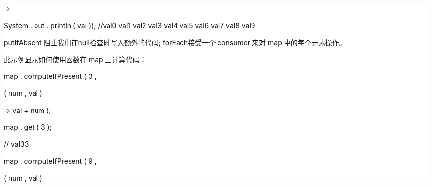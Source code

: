 ->
 
System
.
out
.
println
(
val
));
//val0 val1 val2 val3 val4 val5 val6 val7 val8 val9

putIfAbsent 阻止我们在null检查时写入额外的代码; forEach接受一个 consumer 来对 map 中的每个元素操作。

此示例显示如何使用函数在 map 上计算代码：

map
.
computeIfPresent
(
3
,
 
(
num
,
 val
)
 
->
 val 
+
 num
);

map
.
get
(
3
);
             
// val33



map
.
computeIfPresent
(
9
,
 
(
num
,
 val
)
 